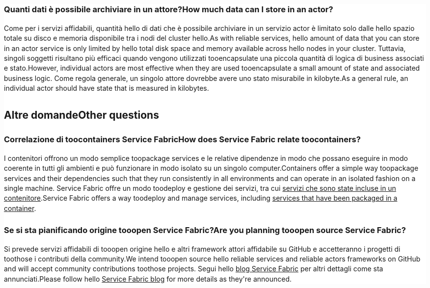 ### <a name="how-much-data-can-i-store-in-an-actor"></a><span data-ttu-id="40725-203">Quanti dati è possibile archiviare in un attore?</span><span class="sxs-lookup"><span data-stu-id="40725-203">How much data can I store in an actor?</span></span>

<span data-ttu-id="40725-204">Come per i servizi affidabili, quantità hello di dati che è possibile archiviare in un servizio actor è limitato solo dalle hello spazio totale su disco e memoria disponibile tra i nodi del cluster hello.</span><span class="sxs-lookup"><span data-stu-id="40725-204">As with reliable services, hello amount of data that you can store in an actor service is only limited by hello total disk space and memory available across hello nodes in your cluster.</span></span> <span data-ttu-id="40725-205">Tuttavia, singoli soggetti risultano più efficaci quando vengono utilizzati tooencapsulate una piccola quantità di logica di business associati e stato.</span><span class="sxs-lookup"><span data-stu-id="40725-205">However, individual actors are most effective when they are used tooencapsulate a small amount of state and associated business logic.</span></span> <span data-ttu-id="40725-206">Come regola generale, un singolo attore dovrebbe avere uno stato misurabile in kilobyte.</span><span class="sxs-lookup"><span data-stu-id="40725-206">As a general rule, an individual actor should have state that is measured in kilobytes.</span></span>

## <a name="other-questions"></a><span data-ttu-id="40725-207">Altre domande</span><span class="sxs-lookup"><span data-stu-id="40725-207">Other questions</span></span>

### <a name="how-does-service-fabric-relate-toocontainers"></a><span data-ttu-id="40725-208">Correlazione di toocontainers Service Fabric</span><span class="sxs-lookup"><span data-stu-id="40725-208">How does Service Fabric relate toocontainers?</span></span>

<span data-ttu-id="40725-209">I contenitori offrono un modo semplice toopackage services e le relative dipendenze in modo che possano eseguire in modo coerente in tutti gli ambienti e può funzionare in modo isolato su un singolo computer.</span><span class="sxs-lookup"><span data-stu-id="40725-209">Containers offer a simple way toopackage services and their dependencies such that they run consistently in all environments and can operate in an isolated fashion on a single machine.</span></span> <span data-ttu-id="40725-210">Service Fabric offre un modo toodeploy e gestione dei servizi, tra cui [servizi che sono state incluse in un contenitore](service-fabric-containers-overview.md).</span><span class="sxs-lookup"><span data-stu-id="40725-210">Service Fabric offers a way toodeploy and manage services, including [services that have been packaged in a container](service-fabric-containers-overview.md).</span></span>

### <a name="are-you-planning-tooopen-source-service-fabric"></a><span data-ttu-id="40725-211">Se si sta pianificando origine tooopen Service Fabric?</span><span class="sxs-lookup"><span data-stu-id="40725-211">Are you planning tooopen source Service Fabric?</span></span>

<span data-ttu-id="40725-212">Si prevede servizi affidabili di tooopen origine hello e altri framework attori affidabile su GitHub e accetteranno i progetti di toothose i contributi della community.</span><span class="sxs-lookup"><span data-stu-id="40725-212">We intend tooopen source hello reliable services and reliable actors frameworks on GitHub and will accept community contributions toothose projects.</span></span> <span data-ttu-id="40725-213">Segui hello [blog Service Fabric](https://blogs.msdn.microsoft.com/azureservicefabric/) per altri dettagli come sta annunciati.</span><span class="sxs-lookup"><span data-stu-id="40725-213">Please follow hello [Service Fabric blog](https://blogs.msdn.microsoft.com/azureservicefabric/) for more details as they're announced.</span></span>

